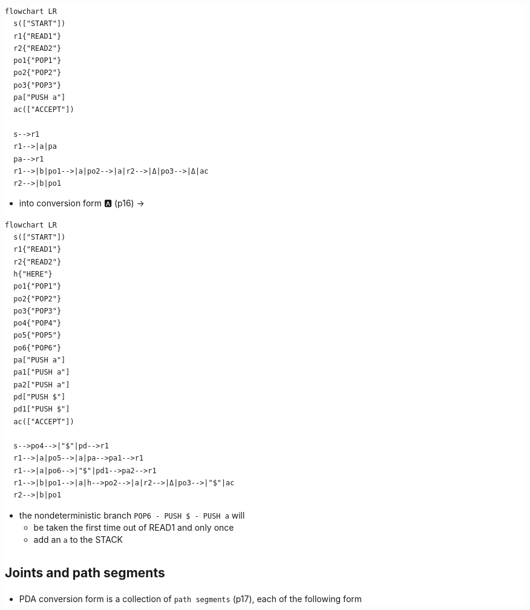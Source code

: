 ```mermaid
flowchart LR
  s(["START"])
  r1{"READ1"}
  r2{"READ2"}
  po1{"POP1"}
  po2{"POP2"}
  po3{"POP3"}
  pa["PUSH a"]
  ac(["ACCEPT"])

  s-->r1
  r1-->|a|pa
  pa-->r1
  r1-->|b|po1-->|a|po2-->|a|r2-->|Δ|po3-->|Δ|ac
  r2-->|b|po1
```
- into conversion form 🅰 (p16) →

```mermaid
flowchart LR
  s(["START"])
  r1{"READ1"}
  r2{"READ2"}
  h{"HERE"}
  po1{"POP1"}
  po2{"POP2"}
  po3{"POP3"}
  po4{"POP4"}
  po5{"POP5"}
  po6{"POP6"}
  pa["PUSH a"]
  pa1["PUSH a"]
  pa2["PUSH a"]
  pd["PUSH $"]
  pd1["PUSH $"]
  ac(["ACCEPT"])

  s-->po4-->|"$"|pd-->r1
  r1-->|a|po5-->|a|pa-->pa1-->r1
  r1-->|a|po6-->|"$"|pd1-->pa2-->r1
  r1-->|b|po1-->|a|h-->po2-->|a|r2-->|Δ|po3-->|"$"|ac
  r2-->|b|po1
```
- the nondeterministic branch `POP6 - PUSH $ - PUSH a` will  
   - be taken the first time out of READ1 and only once
   - add an `a` to the STACK


Joints and path segments
---
-  PDA conversion form is a collection of `path segments` (p17), each of the fol­lowing form
